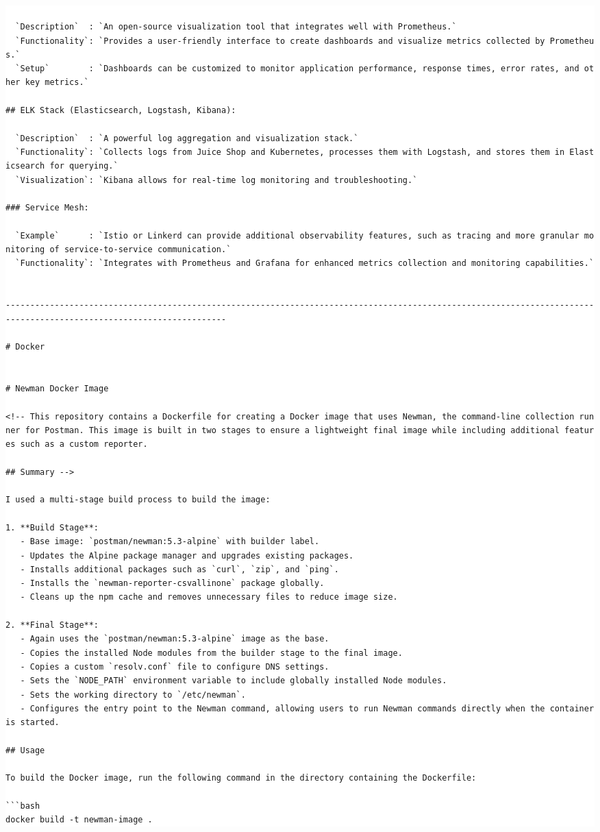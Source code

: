 ```

  `Description`  : `An open-source visualization tool that integrates well with Prometheus.`
  `Functionality`: `Provides a user-friendly interface to create dashboards and visualize metrics collected by Prometheus.`
  `Setup`        : `Dashboards can be customized to monitor application performance, response times, error rates, and other key metrics.`

## ELK Stack (Elasticsearch, Logstash, Kibana):

  `Description`  : `A powerful log aggregation and visualization stack.`
  `Functionality`: `Collects logs from Juice Shop and Kubernetes, processes them with Logstash, and stores them in Elasticsearch for querying.`
  `Visualization`: `Kibana allows for real-time log monitoring and troubleshooting.`

### Service Mesh:

  `Example`      : `Istio or Linkerd can provide additional observability features, such as tracing and more granular monitoring of service-to-service communication.`
  `Functionality`: `Integrates with Prometheus and Grafana for enhanced metrics collection and monitoring capabilities.`


---------------------------------------------------------------------------------------------------------------------------------------------------------------------

# Docker 


# Newman Docker Image

<!-- This repository contains a Dockerfile for creating a Docker image that uses Newman, the command-line collection runner for Postman. This image is built in two stages to ensure a lightweight final image while including additional features such as a custom reporter.

## Summary -->

I used a multi-stage build process to build the image:

1. **Build Stage**:
   - Base image: `postman/newman:5.3-alpine` with builder label.
   - Updates the Alpine package manager and upgrades existing packages.
   - Installs additional packages such as `curl`, `zip`, and `ping`.
   - Installs the `newman-reporter-csvallinone` package globally.
   - Cleans up the npm cache and removes unnecessary files to reduce image size.

2. **Final Stage**:
   - Again uses the `postman/newman:5.3-alpine` image as the base.
   - Copies the installed Node modules from the builder stage to the final image.
   - Copies a custom `resolv.conf` file to configure DNS settings.
   - Sets the `NODE_PATH` environment variable to include globally installed Node modules.
   - Sets the working directory to `/etc/newman`.
   - Configures the entry point to the Newman command, allowing users to run Newman commands directly when the container is started.

## Usage

To build the Docker image, run the following command in the directory containing the Dockerfile:

```bash
docker build -t newman-image .

```
